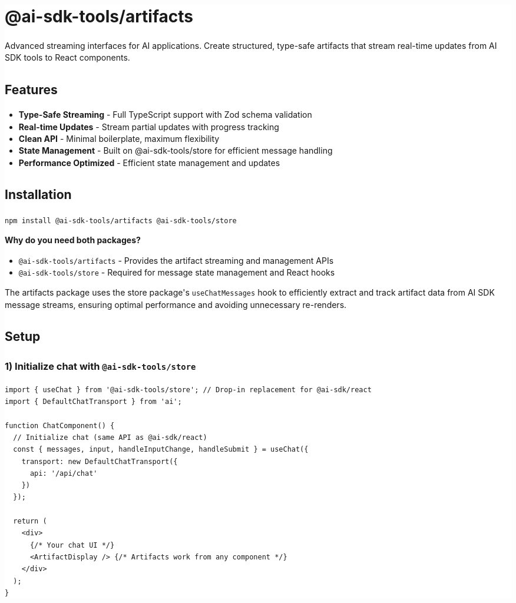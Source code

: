 # @ai-sdk-tools/artifacts

Advanced streaming interfaces for AI applications. Create structured, type-safe artifacts that stream real-time updates from AI SDK tools to React components.

## Features

- **Type-Safe Streaming** - Full TypeScript support with Zod schema validation
- **Real-time Updates** - Stream partial updates with progress tracking
- **Clean API** - Minimal boilerplate, maximum flexibility
- **State Management** - Built on @ai-sdk-tools/store for efficient message handling
- **Performance Optimized** - Efficient state management and updates

## Installation

```bash
npm install @ai-sdk-tools/artifacts @ai-sdk-tools/store
```

**Why do you need both packages?**

- `@ai-sdk-tools/artifacts` - Provides the artifact streaming and management APIs
- `@ai-sdk-tools/store` - Required for message state management and React hooks

The artifacts package uses the store package's `useChatMessages` hook to efficiently extract and track artifact data from AI SDK message streams, ensuring optimal performance and avoiding unnecessary re-renders.

## Setup

### 1) Initialize chat with `@ai-sdk-tools/store`

```tsx
import { useChat } from '@ai-sdk-tools/store'; // Drop-in replacement for @ai-sdk/react
import { DefaultChatTransport } from 'ai';

function ChatComponent() {
  // Initialize chat (same API as @ai-sdk/react)
  const { messages, input, handleInputChange, handleSubmit } = useChat({
    transport: new DefaultChatTransport({
      api: '/api/chat'
    })
  });

  return (
    <div>
      {/* Your chat UI */}
      <ArtifactDisplay /> {/* Artifacts work from any component */}
    </div>
  );
}
```
